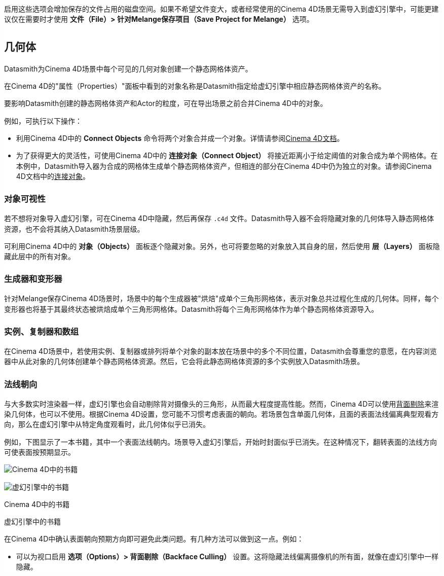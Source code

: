 启用这些选项会增加保存的文件占用的磁盘空间。如果不希望文件变大，或者经常使用的Cinema 4D场景无需导入到虚幻引擎中，可能更建议仅在需要时才使用 **文件（File）> 针对Melange保存项目（Save Project for Melange）** 选项。

## 几何体

Datasmith为Cinema 4D场景中每个可见的几何对象创建一个静态网格体资产。

在Cinema 4D的"属性（Properties）"面板中看到的对象名称是Datasmith指定给虚幻引擎中相应静态网格体资产的名称。

要影响Datasmith创建的静态网格体资产和Actor的粒度，可在导出场景之前合并Cinema 4D中的对象。

例如，可执行以下操作：

-   利用Cinema 4D中的 **Connect Objects** 命令将两个对象合并成一个对象。详情请参阅[Cinema 4D文档](https://help.maxon.net/c4d/en-us/#html/5666.html)。
    
-   为了获得更大的灵活性，可使用Cinema 4D中的 **连接对象（Connect Object）** 将接近距离小于给定阈值的对象合成为单个网格体。在本例中，Datasmith导入器为合成的网格体生成单个静态网格体资产，但相连的部分在Cinema 4D中仍为独立的对象。请参阅Cinema 4D文档中的[连接对象](https://help.maxon.net/c4d/en-us/#html/OCONNECTOR.html)。
    

### 对象可视性

若不想将对象导入虚幻引擎，可在Cinema 4D中隐藏，然后再保存 `.c4d` 文件。Datasmith导入器不会将隐藏对象的几何体导入静态网格体资源，也不会将其纳入Datasmith场景层级。

可利用Cinema 4D中的 **对象（Objects）** 面板逐个隐藏对象。另外，也可将要忽略的对象放入其自身的层，然后使用 **层（Layers）** 面板隐藏此层中的所有对象。

### 生成器和变形器

针对Melange保存Cinema 4D场景时，场景中的每个生成器被"烘焙"成单个三角形网格体，表示对象总共过程化生成的几何体。同样，每个变形器也将基于其最终状态被烘焙成单个三角形网格体。Datasmith将每个三角形网格体作为单个静态网格体资源导入。

### 实例、复制器和数组

在Cinema 4D场景中，若使用实例、复制器或排列将单个对象的副本放在场景中的多个不同位置，Datasmith会尊重您的意愿，在内容浏览器中从此对象的几何体创建单个静态网格体资源。然后，它会将此静态网格体资源的多个实例放入Datasmith场景。

### 法线朝向

与大多数实时渲染器一样，虚幻引擎也会自动剔除背对摄像头的三角形，从而最大程度提高性能。然而，Cinema 4D可以使用[背面剔除](https://help.maxon.net/c4d/en-us/#html/45030.html)来渲染几何体，也可以不使用。根据Cinema 4D设置，您可能不习惯考虑表面的朝向。若场景包含单面几何体，且面的表面法线偏离典型观看方向，那么在虚幻引擎中从特定角度观看时，此几何体似乎已消失。

例如，下图显示了一本书籍，其中一个表面法线朝内。场景导入虚幻引擎后，开始时封面似乎已消失。在这种情况下，翻转表面的法线方向可使表面按预期显示。

![Cinema 4D中的书籍](https://d1iv7db44yhgxn.cloudfront.net/documentation/images/ee554811-adf1-4171-befd-3928b64ba101/backface-compare-c4d.png)

![虚幻引擎中的书籍](https://d1iv7db44yhgxn.cloudfront.net/documentation/images/1724d5a4-26bd-40a7-b2a6-611ff8314e10/backface-compare-ue4.png)

Cinema 4D中的书籍

虚幻引擎中的书籍

在Cinema 4D中确认表面朝向预期方向即可避免此类问题。有几种方法可以做到这一点。例如：

-   可以为视口启用 **选项（Options）> 背面剔除（Backface Culling）** 设置。这将隐藏法线偏离摄像机的所有面，就像在虚幻引擎中一样隐藏。
    